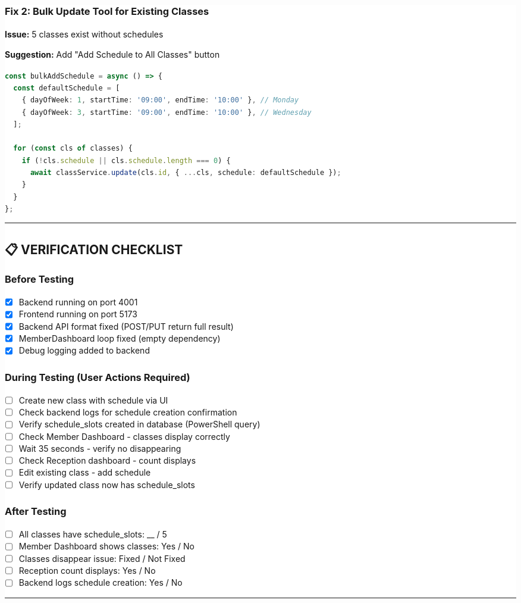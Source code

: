 ### Fix 2: Bulk Update Tool for Existing Classes

**Issue:** 5 classes exist without schedules

**Suggestion:** Add "Add Schedule to All Classes" button

```typescript
const bulkAddSchedule = async () => {
  const defaultSchedule = [
    { dayOfWeek: 1, startTime: '09:00', endTime: '10:00' }, // Monday
    { dayOfWeek: 3, startTime: '09:00', endTime: '10:00' }, // Wednesday
  ];

  for (const cls of classes) {
    if (!cls.schedule || cls.schedule.length === 0) {
      await classService.update(cls.id, { ...cls, schedule: defaultSchedule });
    }
  }
};
```

---

## 📋 VERIFICATION CHECKLIST

### Before Testing

- [x] Backend running on port 4001
- [x] Frontend running on port 5173
- [x] Backend API format fixed (POST/PUT return full result)
- [x] MemberDashboard loop fixed (empty dependency)
- [x] Debug logging added to backend

### During Testing (User Actions Required)

- [ ] Create new class with schedule via UI
- [ ] Check backend logs for schedule creation confirmation
- [ ] Verify schedule_slots created in database (PowerShell query)
- [ ] Check Member Dashboard - classes display correctly
- [ ] Wait 35 seconds - verify no disappearing
- [ ] Check Reception dashboard - count displays
- [ ] Edit existing class - add schedule
- [ ] Verify updated class now has schedule_slots

### After Testing

- [ ] All classes have schedule_slots: \_\_ / 5
- [ ] Member Dashboard shows classes: Yes / No
- [ ] Classes disappear issue: Fixed / Not Fixed
- [ ] Reception count displays: Yes / No
- [ ] Backend logs schedule creation: Yes / No

---
